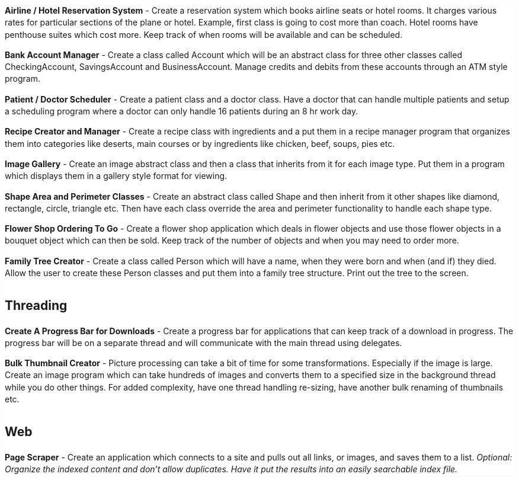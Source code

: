 **Airline / Hotel Reservation System** - Create a reservation system which
books airline seats or hotel rooms. It charges various rates for particular
sections of the plane or hotel. Example, first class is going to cost more than
coach. Hotel rooms have penthouse suites which cost more. Keep track of when
rooms will be available and can be scheduled.

**Bank Account Manager** - Create a class called Account which will be an
abstract class for three other classes called CheckingAccount, SavingsAccount
and BusinessAccount. Manage credits and debits from these accounts through an
ATM style program.

**Patient / Doctor Scheduler** - Create a patient class and a doctor class.
Have a doctor that can handle multiple patients and setup a scheduling program
where a doctor can only handle 16 patients during an 8 hr work day.

**Recipe Creator and Manager** - Create a recipe class with ingredients and a
put them in a recipe manager program that organizes them into categories like
deserts, main courses or by ingredients like chicken, beef, soups, pies etc.

**Image Gallery** - Create an image abstract class and then a class that
inherits from it for each image type. Put them in a program which displays them
in a gallery style format for viewing.

**Shape Area and Perimeter Classes** - Create an abstract class called Shape
and then inherit from it other shapes like diamond, rectangle, circle, triangle
etc. Then have each class override the area and perimeter functionality to
handle each shape type.

**Flower Shop Ordering To Go** - Create a flower shop application which deals
in flower objects and use those flower objects in a bouquet object which can
then be sold. Keep track of the number of objects and when you may need to
order more.

**Family Tree Creator** - Create a class called Person which will have a name,
when they were born and when (and if) they died. Allow the user to create these
Person classes and put them into a family tree structure. Print out the tree to
the screen.

Threading
---------

**Create A Progress Bar for Downloads** - Create a progress bar for
applications that can keep track of a download in progress. The progress bar
will be on a separate thread and will communicate with the main thread using
delegates.

**Bulk Thumbnail Creator** - Picture processing can take a bit of time for some
transformations. Especially if the image is large. Create an image program
which can take hundreds of images and converts them to a specified size in the
background thread while you do other things. For added complexity, have one
thread handling re-sizing, have another bulk renaming of thumbnails etc.

Web
---------

**Page Scraper** - Create an application which connects to a site and pulls out
all links, or images, and saves them to a list. *Optional: Organize the indexed
content and don’t allow duplicates. Have it put the results into an easily
searchable index file.*

